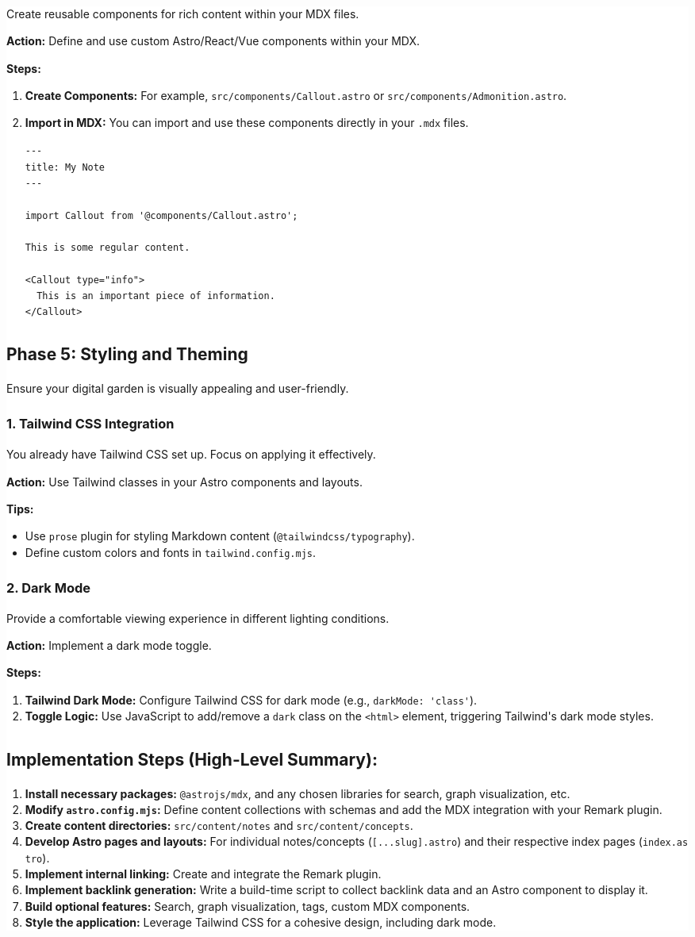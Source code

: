 Create reusable components for rich content within your MDX files.

**Action:** Define and use custom Astro/React/Vue components within your MDX.

**Steps:**

1.  **Create Components:** For example, `src/components/Callout.astro` or `src/components/Admonition.astro`.
2.  **Import in MDX:** You can import and use these components directly in your `.mdx` files.

    ```mdx
    ---
    title: My Note
    ---

    import Callout from '@components/Callout.astro';

    This is some regular content.

    <Callout type="info">
      This is an important piece of information.
    </Callout>
    ```

## Phase 5: Styling and Theming

Ensure your digital garden is visually appealing and user-friendly.

### 1. Tailwind CSS Integration

You already have Tailwind CSS set up. Focus on applying it effectively.

**Action:** Use Tailwind classes in your Astro components and layouts.

**Tips:**

*   Use `prose` plugin for styling Markdown content (`@tailwindcss/typography`).
*   Define custom colors and fonts in `tailwind.config.mjs`.

### 2. Dark Mode

Provide a comfortable viewing experience in different lighting conditions.

**Action:** Implement a dark mode toggle.

**Steps:**

1.  **Tailwind Dark Mode:** Configure Tailwind CSS for dark mode (e.g., `darkMode: 'class'`).
2.  **Toggle Logic:** Use JavaScript to add/remove a `dark` class on the `<html>` element, triggering Tailwind's dark mode styles.

## Implementation Steps (High-Level Summary):

1.  **Install necessary packages:** `@astrojs/mdx`, and any chosen libraries for search, graph visualization, etc.
2.  **Modify `astro.config.mjs`:** Define content collections with schemas and add the MDX integration with your Remark plugin.
3.  **Create content directories:** `src/content/notes` and `src/content/concepts`.
4.  **Develop Astro pages and layouts:** For individual notes/concepts (`[...slug].astro`) and their respective index pages (`index.astro`).
5.  **Implement internal linking:** Create and integrate the Remark plugin.
6.  **Implement backlink generation:** Write a build-time script to collect backlink data and an Astro component to display it.
7.  **Build optional features:** Search, graph visualization, tags, custom MDX components.
8.  **Style the application:** Leverage Tailwind CSS for a cohesive design, including dark mode.
